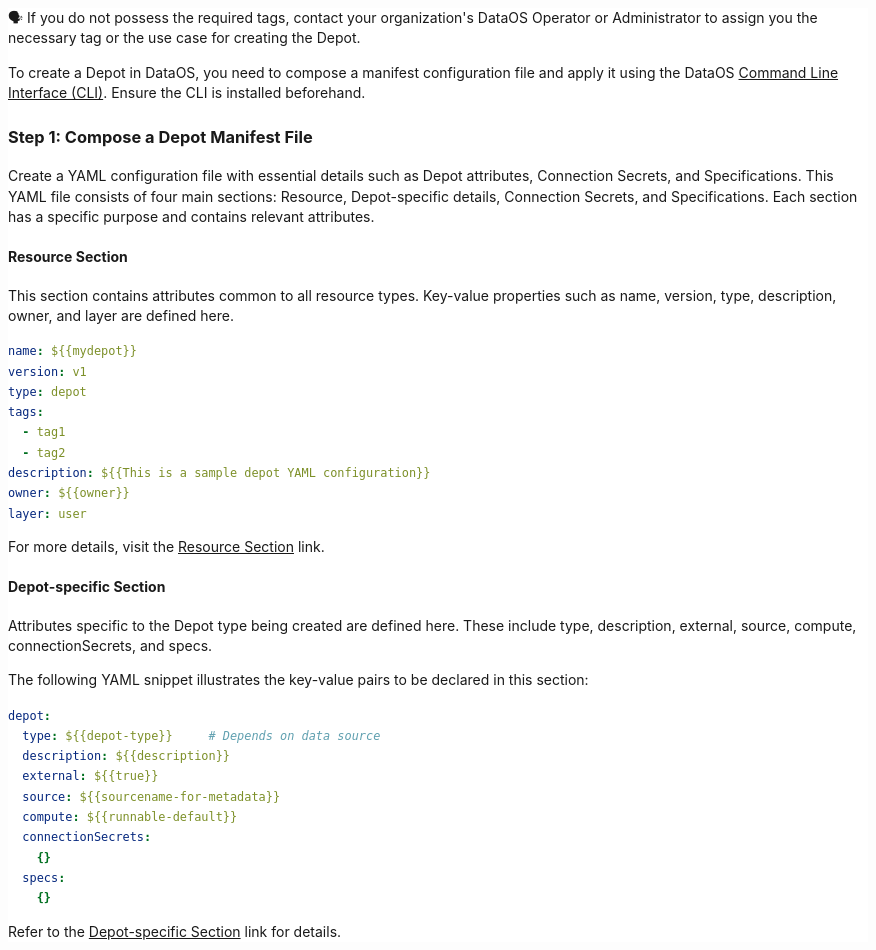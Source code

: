 <aside class="callout">
🗣 If you do not possess the required tags, contact your organization's DataOS Operator or Administrator to assign you the necessary tag or the use case for creating the Depot.

</aside>

To create a Depot in DataOS, you need to compose a manifest configuration file and apply it using the DataOS [Command Line Interface (CLI)](/interfaces/cli/). Ensure the CLI is installed beforehand.

### **Step 1: Compose a Depot Manifest File**

Create a YAML configuration file with essential details such as Depot attributes, Connection Secrets, and Specifications. This YAML file consists of four main sections: Resource, Depot-specific details, Connection Secrets, and Specifications. Each section has a specific purpose and contains relevant attributes.

#### **Resource Section**

This section contains attributes common to all resource types. Key-value properties such as name, version, type, description, owner, and layer are defined here. 

```yaml
name: ${{mydepot}}  
version: v1
type: depot
tags:
  - tag1
  - tag2
description: ${{This is a sample depot YAML configuration}}
owner: ${{owner}}
layer: user
```

For more details, visit the [Resource Section](/resources/depot/#configure-resource-section) link.

#### **Depot-specific Section**

Attributes specific to the Depot type being created are defined here. These include type, description, external, source, compute, connectionSecrets, and specs. 

The following YAML snippet illustrates the key-value pairs to be declared in this section:

```yaml
depot:   
  type: ${{depot-type}}     # Depends on data source             
  description: ${{description}}
  external: ${{true}}                  
  source: ${{sourcename-for-metadata}} 
  compute: ${{runnable-default}}
  connectionSecrets:
    {}
  specs:
    {}
```

Refer to the [Depot-specific Section](/resources/depot/#configure-depot-specific-section) link for details.
